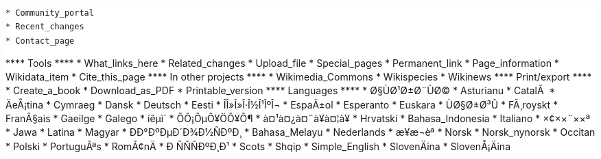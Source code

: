     * Community_portal
    * Recent_changes
    * Contact_page
**** Tools ****
    * What_links_here
    * Related_changes
    * Upload_file
    * Special_pages
    * Permanent_link
    * Page_information
    * Wikidata_item
    * Cite_this_page
**** In other projects ****
    * Wikimedia_Commons
    * Wikispecies
    * Wikinews
**** Print/export ****
    * Create_a_book
    * Download_as_PDF
    * Printable_version
**** Languages ****
    * Ø§ÙØ¹Ø±Ø¨ÙØ©
    * Asturianu
    * CatalÃ 
    * ÄeÅ¡tina
    * Cymraeg
    * Dansk
    * Deutsch
    * Eesti
    * ÎÎ»Î»Î·Î½Î¹ÎºÎ¬
    * EspaÃ±ol
    * Esperanto
    * Euskara
    * ÙØ§Ø±Ø³Û
    * FÃ¸royskt
    * FranÃ§ais
    * Gaeilge
    * Galego
    * íêµ­ì´
    * ÕÕ¡ÕµÕ¥ÖÕ¥Õ¶
    * à¤¹à¤¿à¤¨à¥à¤¦à¥
    * Hrvatski
    * Bahasa_Indonesia
    * Italiano
    * ×¢××¨××ª
    * Jawa
    * Latina
    * Magyar
    * ÐÐ°ÐºÐµÐ´Ð¾Ð½ÑÐºÐ¸
    * Bahasa_Melayu
    * Nederlands
    * æ¥æ¬èª
    * Norsk
    * Norsk_nynorsk
    * Occitan
    * Polski
    * PortuguÃªs
    * RomÃ¢nÄ
    * Ð ÑÑÑÐºÐ¸Ð¹
    * Scots
    * Shqip
    * Simple_English
    * SlovenÄina
    * SlovenÅ¡Äina